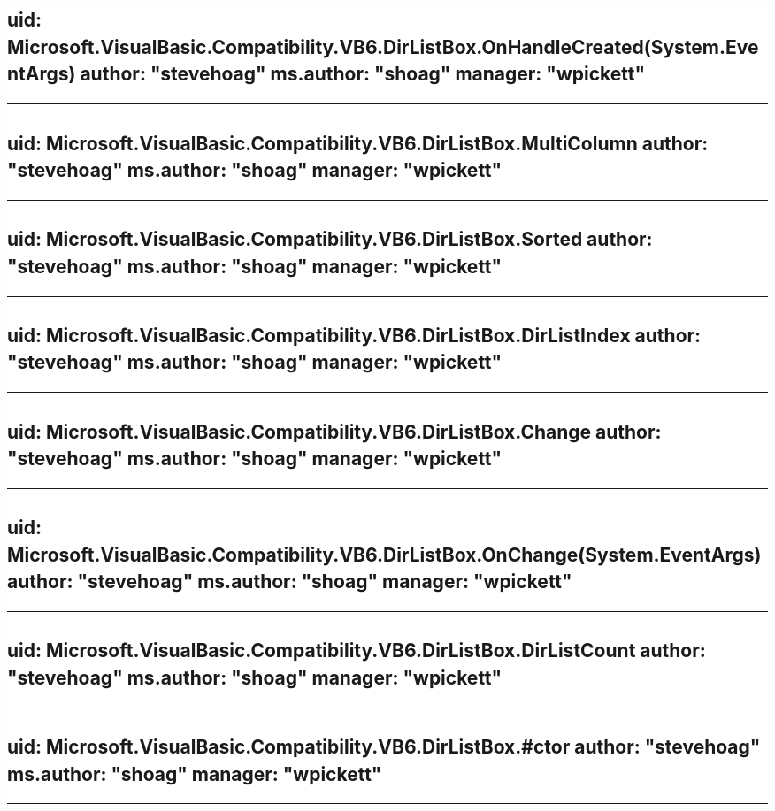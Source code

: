 uid: Microsoft.VisualBasic.Compatibility.VB6.DirListBox.OnHandleCreated(System.EventArgs)
author: "stevehoag"
ms.author: "shoag"
manager: "wpickett"
---

---
uid: Microsoft.VisualBasic.Compatibility.VB6.DirListBox.MultiColumn
author: "stevehoag"
ms.author: "shoag"
manager: "wpickett"
---

---
uid: Microsoft.VisualBasic.Compatibility.VB6.DirListBox.Sorted
author: "stevehoag"
ms.author: "shoag"
manager: "wpickett"
---

---
uid: Microsoft.VisualBasic.Compatibility.VB6.DirListBox.DirListIndex
author: "stevehoag"
ms.author: "shoag"
manager: "wpickett"
---

---
uid: Microsoft.VisualBasic.Compatibility.VB6.DirListBox.Change
author: "stevehoag"
ms.author: "shoag"
manager: "wpickett"
---

---
uid: Microsoft.VisualBasic.Compatibility.VB6.DirListBox.OnChange(System.EventArgs)
author: "stevehoag"
ms.author: "shoag"
manager: "wpickett"
---

---
uid: Microsoft.VisualBasic.Compatibility.VB6.DirListBox.DirListCount
author: "stevehoag"
ms.author: "shoag"
manager: "wpickett"
---

---
uid: Microsoft.VisualBasic.Compatibility.VB6.DirListBox.#ctor
author: "stevehoag"
ms.author: "shoag"
manager: "wpickett"
---

---